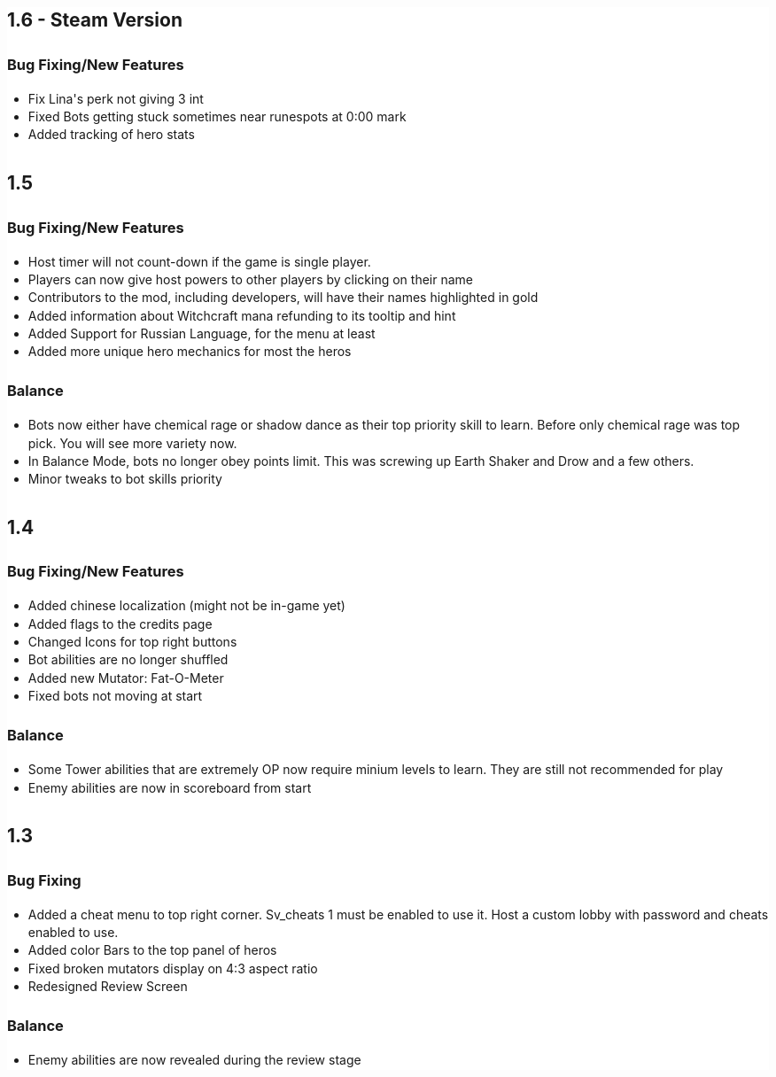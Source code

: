 ## 1.6 - Steam Version
### Bug Fixing/New Features
- Fix Lina's perk not giving 3 int
- Fixed Bots getting stuck sometimes near runespots at 0:00 mark
- Added tracking of hero stats

## 1.5 
### Bug Fixing/New Features
- Host timer will not count-down if the game is single player.
- Players can now give host powers to other players by clicking on their name
- Contributors to the mod, including developers, will have their names highlighted in gold
- Added information about Witchcraft mana refunding to its tooltip and hint
- Added Support for Russian Language, for the menu at least
- Added more unique hero mechanics for most the heros

### Balance
- Bots now either have chemical rage or shadow dance as their top priority skill to learn. Before only chemical rage was top pick. You will see more variety now.
- In Balance Mode, bots no longer obey points limit. This was screwing up Earth Shaker and Drow and a few others. 
- Minor tweaks to bot skills priority

## 1.4 
### Bug Fixing/New Features
- Added chinese localization (might not be in-game yet)
- Added flags to the credits page
- Changed Icons for top right buttons
- Bot abilities are no longer shuffled
- Added new Mutator: Fat-O-Meter
- Fixed bots not moving at start

### Balance
- Some Tower abilities that are extremely OP now require minium levels to learn. They are still not recommended for play
- Enemy abilities are now in scoreboard from start


## 1.3 
### Bug Fixing
- Added a cheat menu to top right corner. Sv_cheats 1 must be enabled to use it. Host a custom lobby with password and cheats enabled to use. 
- Added color Bars to the top panel of heros
- Fixed broken mutators display on 4:3 aspect ratio
- Redesigned Review Screen

### Balance
- Enemy abilities are now revealed during the review stage
